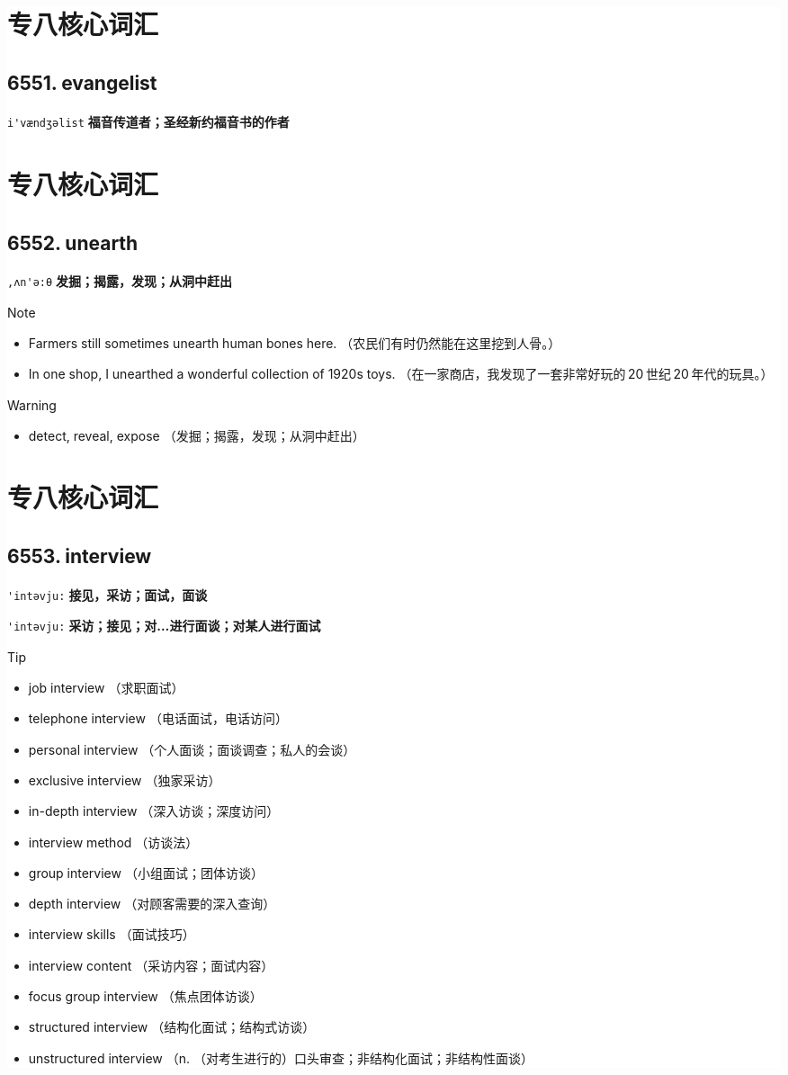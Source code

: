 # 专八核心词汇

## 6551. evangelist

`i'vændʒəlist`  **福音传道者；圣经新约福音书的作者**

# 专八核心词汇

## 6552. unearth

`,ʌn'ə:θ`  **发掘；揭露，发现；从洞中赶出**

> [!NOTE]
>
> - Farmers still sometimes unearth human bones here. （农民们有时仍然能在这里挖到人骨。）
>
> - In one shop, I unearthed a wonderful collection of 1920s toys. （在一家商店，我发现了一套非常好玩的 20 世纪 20 年代的玩具。）
>

> [!WARNING]
>
> - detect, reveal, expose （发掘；揭露，发现；从洞中赶出）
>

# 专八核心词汇

## 6553. interview

`'intəvju:`  **接见，采访；面试，面谈**

`'intəvju:`  **采访；接见；对…进行面谈；对某人进行面试**

> [!TIP]
>
> - job interview （求职面试）
>
> - telephone interview （电话面试，电话访问）
>
> - personal interview （个人面谈；面谈调查；私人的会谈）
>
> - exclusive interview （独家采访）
>
> - in-depth interview （深入访谈；深度访问）
>
> - interview method （访谈法）
>
> - group interview （小组面试；团体访谈）
>
> - depth interview （对顾客需要的深入查询）
>
> - interview skills （面试技巧）
>
> - interview content （采访内容；面试内容）
>
> - focus group interview （焦点团体访谈）
>
> - structured interview （结构化面试；结构式访谈）
>
> - unstructured interview （n. （对考生进行的）口头审查；非结构化面试；非结构性面谈）
>
